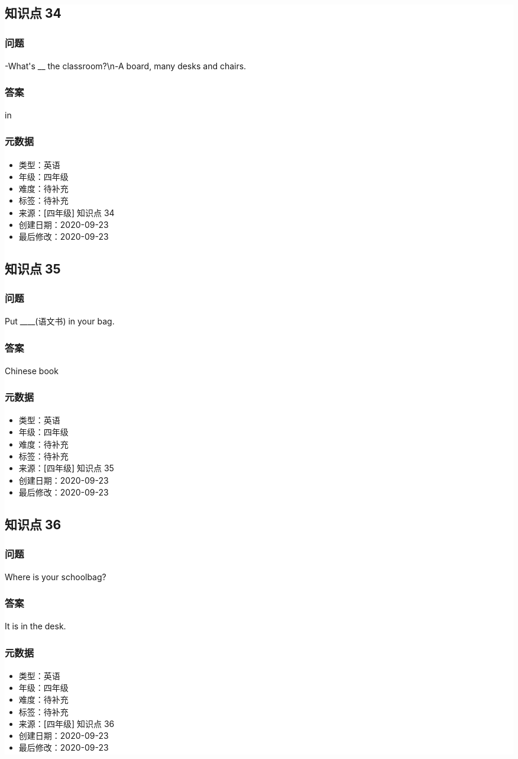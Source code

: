
## 知识点 34
### 问题
-What's __ the classroom?\n-A board, many desks and chairs.

### 答案  
in

### 元数据
- 类型：英语
- 年级：四年级
- 难度：待补充
- 标签：待补充
- 来源：[四年级] 知识点 34
- 创建日期：2020-09-23
- 最后修改：2020-09-23


## 知识点 35
### 问题
Put ____(语文书) in your bag.

### 答案  
Chinese book

### 元数据
- 类型：英语
- 年级：四年级
- 难度：待补充
- 标签：待补充
- 来源：[四年级] 知识点 35
- 创建日期：2020-09-23
- 最后修改：2020-09-23


## 知识点 36
### 问题
Where is your schoolbag?

### 答案  
It is in the desk.

### 元数据
- 类型：英语
- 年级：四年级
- 难度：待补充
- 标签：待补充
- 来源：[四年级] 知识点 36
- 创建日期：2020-09-23
- 最后修改：2020-09-23
